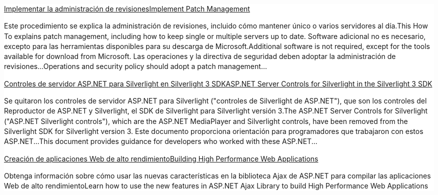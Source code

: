 [<span data-ttu-id="d7a21-323">Implementar la administración de revisiones</span><span class="sxs-lookup"><span data-stu-id="d7a21-323">Implement Patch Management</span></span>](https://msdn.microsoft.com/library/aa302364.aspx)

<span data-ttu-id="d7a21-324">Este procedimiento se explica la administración de revisiones, incluido cómo mantener único o varios servidores al día.</span><span class="sxs-lookup"><span data-stu-id="d7a21-324">This How To explains patch management, including how to keep single or multiple servers up to date.</span></span> <span data-ttu-id="d7a21-325">Software adicional no es necesario, excepto para las herramientas disponibles para su descarga de Microsoft.</span><span class="sxs-lookup"><span data-stu-id="d7a21-325">Additional software is not required, except for the tools available for download from Microsoft.</span></span> <span data-ttu-id="d7a21-326">Las operaciones y la directiva de seguridad deben adoptar la administración de revisiones...</span><span class="sxs-lookup"><span data-stu-id="d7a21-326">Operations and security policy should adopt a patch management...</span></span>

[<span data-ttu-id="d7a21-327">Controles de servidor ASP.NET para Silverlight en Silverlight 3 SDK</span><span class="sxs-lookup"><span data-stu-id="d7a21-327">ASP.NET Server Controls for Silverlight in the Silverlight 3 SDK</span></span>](https://go.microsoft.com/fwlink/?LinkId=153377)

<span data-ttu-id="d7a21-328">Se quitaron los controles de servidor ASP.NET para Silverlight ("controles de Silverlight de ASP.NET"), que son los controles del Reproductor de ASP.NET y Silverlight, el SDK de Silverlight para Silverlight versión 3.</span><span class="sxs-lookup"><span data-stu-id="d7a21-328">The ASP.NET Server Controls for Silverlight ("ASP.NET Silverlight controls"), which are the ASP.NET MediaPlayer and Silverlight controls, have been removed from the Silverlight SDK for Silverlight version 3.</span></span> <span data-ttu-id="d7a21-329">Este documento proporciona orientación para programadores que trabajaron con estos ASP.NET...</span><span class="sxs-lookup"><span data-stu-id="d7a21-329">This document provides guidance for developers who worked with these ASP.NET...</span></span>

[<span data-ttu-id="d7a21-330">Creación de aplicaciones Web de alto rendimiento</span><span class="sxs-lookup"><span data-stu-id="d7a21-330">Building High Performance Web Applications</span></span>](https://devexpress.com/act)

<span data-ttu-id="d7a21-331">Obtenga información sobre cómo usar las nuevas características en la biblioteca Ajax de ASP.NET para compilar las aplicaciones Web de alto rendimiento</span><span class="sxs-lookup"><span data-stu-id="d7a21-331">Learn how to use the new features in ASP.NET Ajax Library to build High Performance Web Applications</span></span>

